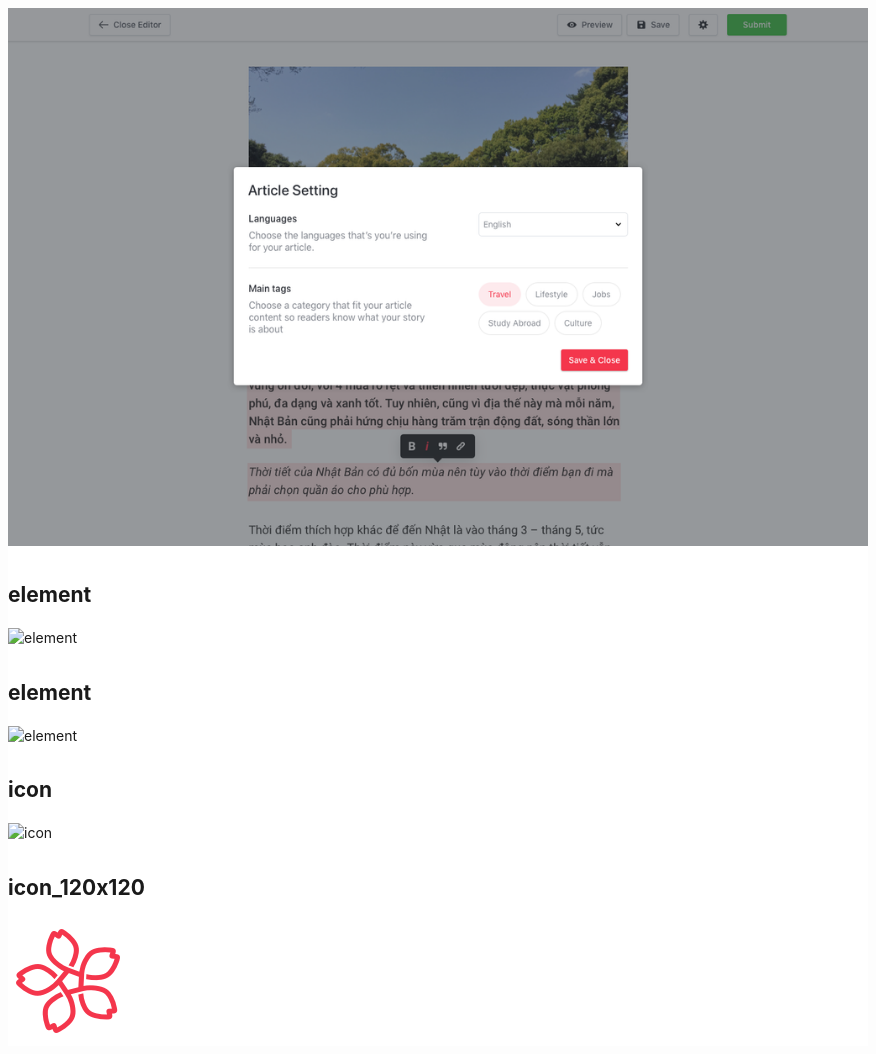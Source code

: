 ![[Writer] Stories | New Post Modal](./.exportedArtboards/Waku-Web/%5BWriter%5D%20Stories%20%7C%20New%20Post%20Modal.png)


## element

![element](./.exportedArtboards/Waku-Web/element)


## element 

![element ](./.exportedArtboards/Waku-Web/element%20)


## icon

![icon](./.exportedArtboards/Waku-Web/icon)


## icon_120x120

![icon_120x120](./.exportedArtboards/Waku-Web/icon_120x120.png)
